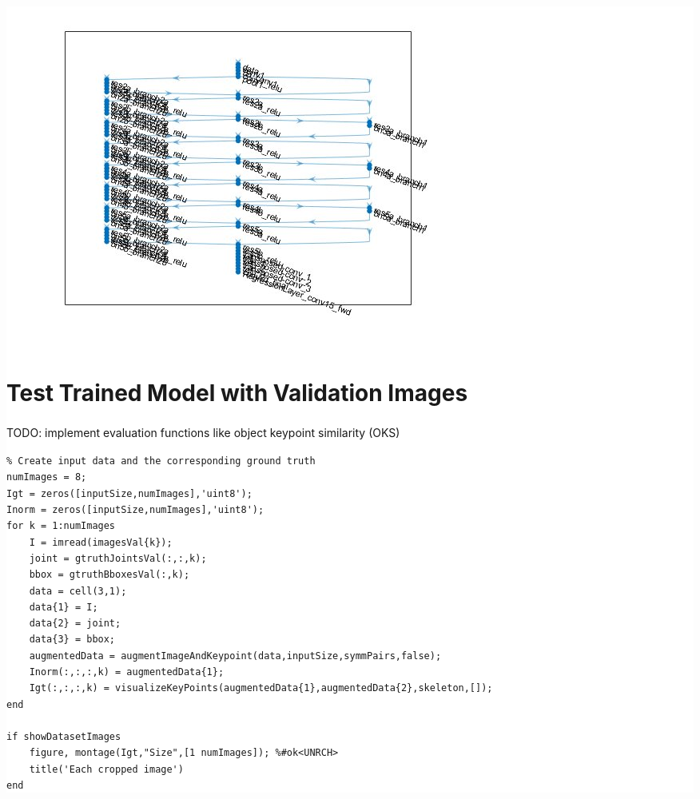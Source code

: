 ![figure_0_png.jpg](SimplePoseNetTrainingExample_images/figure_0_png.jpg)

# Test Trained Model with Validation Images


TODO: implement evaluation functions like object keypoint similarity (OKS)



```matlab:Code
% Create input data and the corresponding ground truth
numImages = 8;
Igt = zeros([inputSize,numImages],'uint8');
Inorm = zeros([inputSize,numImages],'uint8');
for k = 1:numImages
    I = imread(imagesVal{k});
    joint = gtruthJointsVal(:,:,k);
    bbox = gtruthBboxesVal(:,k);
    data = cell(3,1);
    data{1} = I;
    data{2} = joint;
    data{3} = bbox;
    augmentedData = augmentImageAndKeypoint(data,inputSize,symmPairs,false);
    Inorm(:,:,:,k) = augmentedData{1};
    Igt(:,:,:,k) = visualizeKeyPoints(augmentedData{1},augmentedData{2},skeleton,[]);
end

if showDatasetImages
    figure, montage(Igt,"Size",[1 numImages]); %#ok<UNRCH> 
    title('Each cropped image')
end
```
